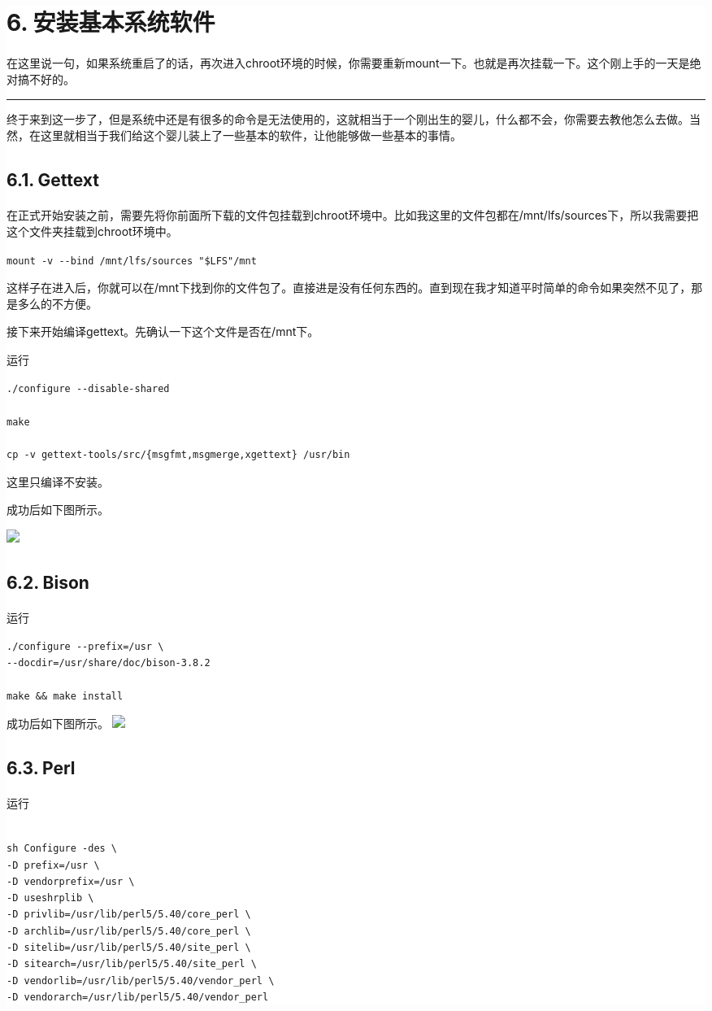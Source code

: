 # 6. 安装基本系统软件

在这里说一句，如果系统重启了的话，再次进入chroot环境的时候，你需要重新mount一下。也就是再次挂载一下。这个刚上手的一天是绝对搞不好的。

---

终于来到这一步了，但是系统中还是有很多的命令是无法使用的，这就相当于一个刚出生的婴儿，什么都不会，你需要去教他怎么去做。当然，在这里就相当于我们给这个婴儿装上了一些基本的软件，让他能够做一些基本的事情。

## 6.1. Gettext

在正式开始安装之前，需要先将你前面所下载的文件包挂载到chroot环境中。比如我这里的文件包都在/mnt/lfs/sources下，所以我需要把这个文件夹挂载到chroot环境中。

```
mount -v --bind /mnt/lfs/sources "$LFS"/mnt
```

这样子在进入后，你就可以在/mnt下找到你的文件包了。直接进是没有任何东西的。直到现在我才知道平时简单的命令如果突然不见了，那是多么的不方便。

接下来开始编译gettext。先确认一下这个文件是否在/mnt下。


运行

```
./configure --disable-shared

make

cp -v gettext-tools/src/{msgfmt,msgmerge,xgettext} /usr/bin
```

这里只编译不安装。

成功后如下图所示。

![](https://img.164314.xyz/2024/09/9708be6395b331d005c71612e4b97ea1.png)

## 6.2. Bison

运行
```
./configure --prefix=/usr \
--docdir=/usr/share/doc/bison-3.8.2

make && make install
```

成功后如下图所示。
![](https://img.164314.xyz/2024/09/1a66fccccebe6930ff521ea04297ab7e.png)

## 6.3. Perl

运行
```

sh Configure -des \
-D prefix=/usr \
-D vendorprefix=/usr \
-D useshrplib \
-D privlib=/usr/lib/perl5/5.40/core_perl \
-D archlib=/usr/lib/perl5/5.40/core_perl \
-D sitelib=/usr/lib/perl5/5.40/site_perl \
-D sitearch=/usr/lib/perl5/5.40/site_perl \
-D vendorlib=/usr/lib/perl5/5.40/vendor_perl \
-D vendorarch=/usr/lib/perl5/5.40/vendor_perl

```